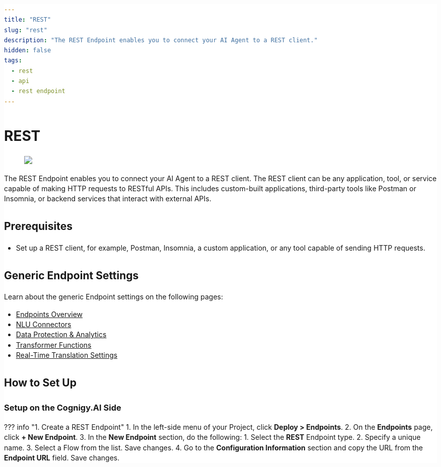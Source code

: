 ```yaml
---
title: "REST"
slug: "rest"
description: "The REST Endpoint enables you to connect your AI Agent to a REST client."
hidden: false
tags:
  - rest
  - api
  - rest endpoint
---
```


# REST

<figure>
  <img class="image-center" src="../../../../_assets/ai/deploy/endpoint-reference/REST.png" width="100%" />
</figure>

The REST Endpoint enables you to connect your AI Agent to a REST client. The REST client can be any application, tool, or service capable of making HTTP requests to RESTful APIs.
This includes custom-built applications, third-party tools like Postman or Insomnia, or backend services that interact with external APIs.

## Prerequisites

- Set up a REST client, for example, Postman, Insomnia, a custom application, or any tool capable of sending HTTP requests.

## Generic Endpoint Settings

Learn about the generic Endpoint settings on the following pages:

- [Endpoints Overview](../endpoints/overview.md)
- [NLU Connectors](../../empower/nlu/external/nlu-connector-reference/all-nlu-connectors.md)
- [Data Protection & Analytics](../endpoints/data-protection-and-analytics.md)
- [Transformer Functions](../endpoints/transformers/overview.md) 
- [Real-Time Translation Settings](../endpoints/real-time-translation-settings.md)

## How to Set Up

### Setup on the Cognigy.AI Side

??? info "1. Create a REST Endpoint"
    1. In the left-side menu of your Project, click **Deploy > Endpoints**.
    2. On the **Endpoints** page, click **+ New Endpoint**.
    3. In the **New Endpoint** section, do the following:
        1. Select the **REST** Endpoint type.
        2. Specify a unique name.
        3. Select a Flow from the list. Save changes.
    4. Go to the **Configuration Information** section and copy the URL from the **Endpoint URL** field. Save changes.
